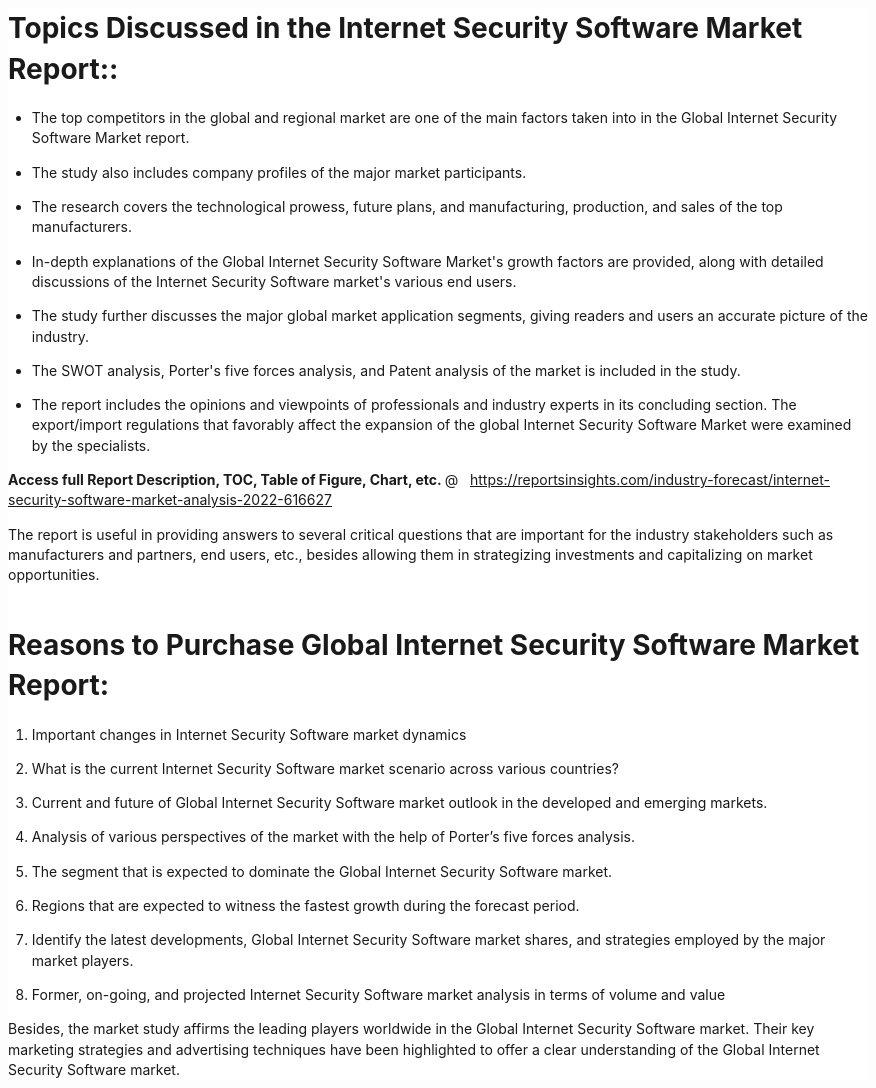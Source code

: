 # <strong>Topics Discussed in the Internet Security Software Market Report::</strong>

- The top competitors in the global and regional market are one of the main factors taken into in the Global Internet Security Software Market report.

- The study also includes company profiles of the major market participants.

- The research covers the technological prowess, future plans, and manufacturing, production, and sales of the top manufacturers.

- In-depth explanations of the Global Internet Security Software Market's growth factors are provided, along with detailed discussions of the Internet Security Software market's various end users.

- The study further discusses the major global market application segments, giving readers and users an accurate picture of the industry.

- The SWOT analysis, Porter's five forces analysis, and Patent analysis of the market is included in the study.

- The report includes the opinions and viewpoints of professionals and industry experts in its concluding section. The export/import regulations that favorably affect the expansion of the global Internet Security Software Market were examined by the specialists.

<strong>Access full Report Description, TOC, Table of Figure, Chart, etc. </strong>@   <a href=https://reportsinsights.com/industry-forecast/internet-security-software-market-analysis-2022-616627>https://reportsinsights.com/industry-forecast/internet-security-software-market-analysis-2022-616627</a>

The report is useful in providing answers to several critical questions that are important for the industry stakeholders such as manufacturers and partners, end users, etc., besides allowing them in strategizing investments and capitalizing on market opportunities.

# <strong>Reasons to Purchase Global Internet Security Software Market Report:</strong>

1. Important changes in Internet Security Software market dynamics

2. What is the current Internet Security Software market scenario across various countries?

3. Current and future of Global Internet Security Software market outlook in the developed and emerging markets.

4. Analysis of various perspectives of the market with the help of Porter’s five forces analysis.

5. The segment that is expected to dominate the Global Internet Security Software market.

6. Regions that are expected to witness the fastest growth during the forecast period.

7. Identify the latest developments, Global Internet Security Software market shares, and strategies employed by the major market players.

8. Former, on-going, and projected Internet Security Software market analysis in terms of volume and value

Besides, the market study affirms the leading players worldwide in the Global Internet Security Software market. Their key marketing strategies and advertising techniques have been highlighted to offer a clear understanding of the Global Internet Security Software market.
